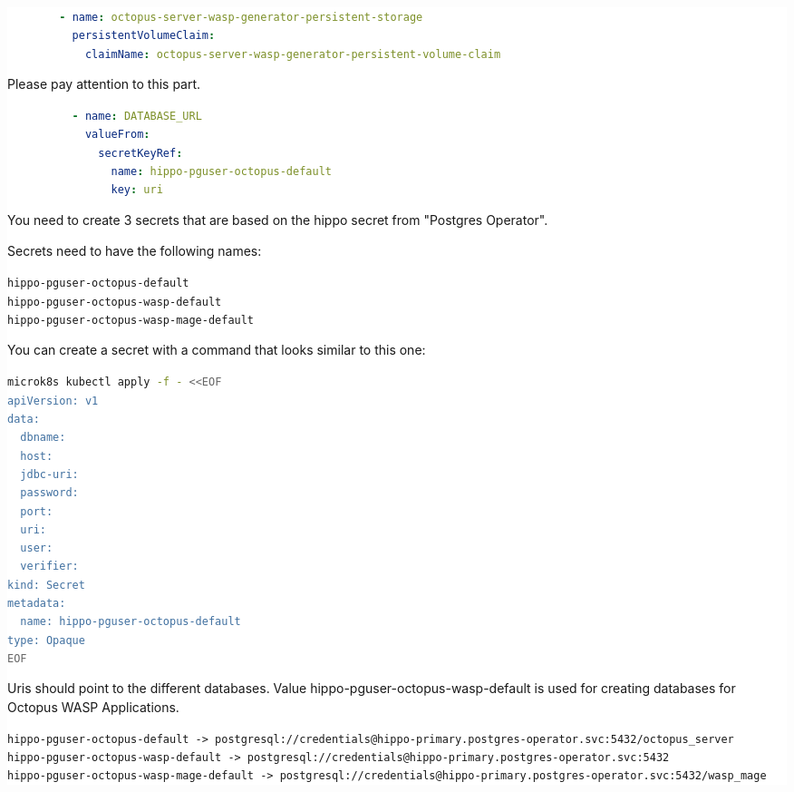 ```yaml
        - name: octopus-server-wasp-generator-persistent-storage
          persistentVolumeClaim:
            claimName: octopus-server-wasp-generator-persistent-volume-claim
```

Please pay attention to this part.

```yaml
          - name: DATABASE_URL
            valueFrom:
              secretKeyRef:
                name: hippo-pguser-octopus-default
                key: uri
```

You need to create 3 secrets that are based on the hippo secret from "Postgres Operator".

Secrets need to have the following names:

```text
hippo-pguser-octopus-default
hippo-pguser-octopus-wasp-default
hippo-pguser-octopus-wasp-mage-default
```

You can create a secret with a command that looks similar to this one:

```sh
microk8s kubectl apply -f - <<EOF
apiVersion: v1
data:
  dbname:
  host:
  jdbc-uri:
  password:
  port:
  uri:
  user:
  verifier:
kind: Secret
metadata:
  name: hippo-pguser-octopus-default
type: Opaque
EOF
```

Uris should point to the different databases. Value hippo-pguser-octopus-wasp-default is used for creating databases for Octopus WASP Applications.

```text
hippo-pguser-octopus-default -> postgresql://credentials@hippo-primary.postgres-operator.svc:5432/octopus_server
hippo-pguser-octopus-wasp-default -> postgresql://credentials@hippo-primary.postgres-operator.svc:5432
hippo-pguser-octopus-wasp-mage-default -> postgresql://credentials@hippo-primary.postgres-operator.svc:5432/wasp_mage
```
